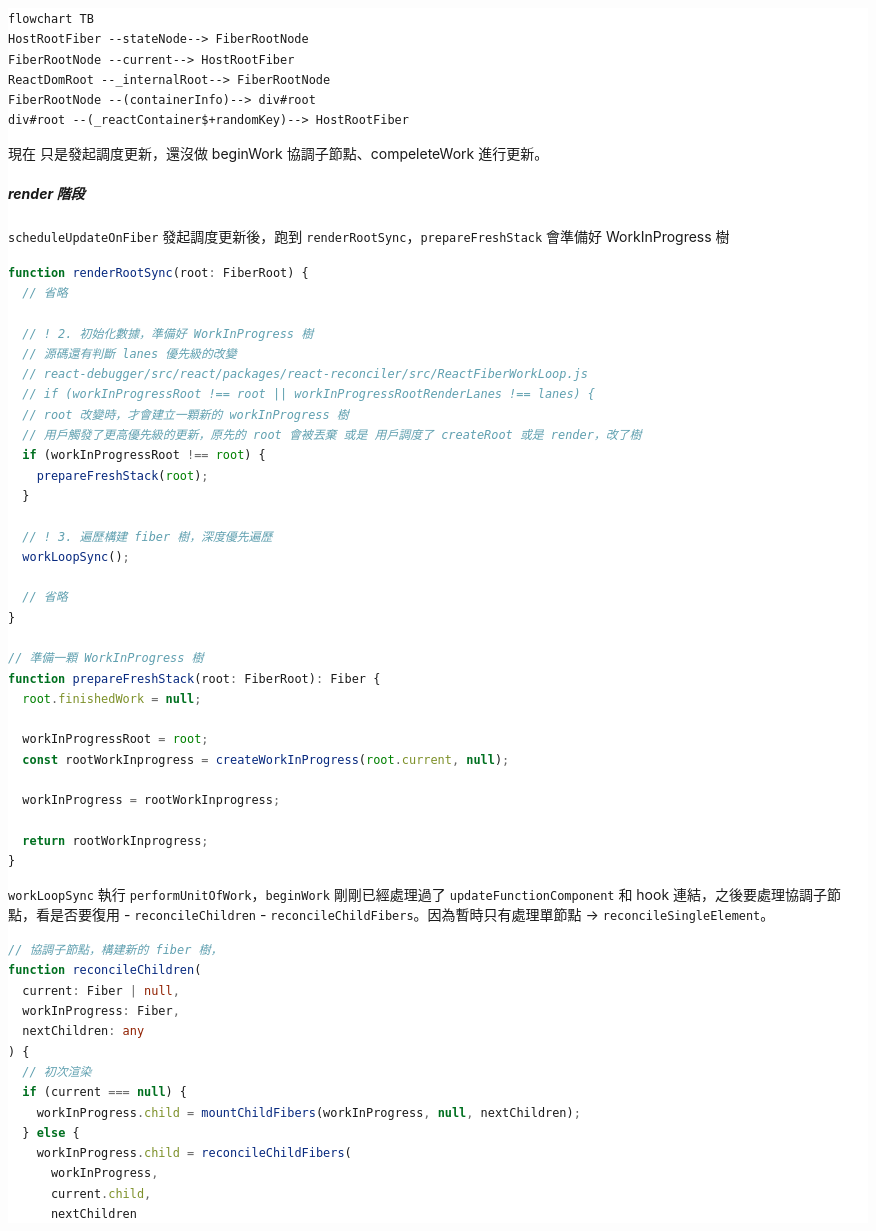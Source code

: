 ```mermaid
flowchart TB
HostRootFiber --stateNode--> FiberRootNode
FiberRootNode --current--> HostRootFiber
ReactDomRoot --_internalRoot--> FiberRootNode
FiberRootNode --(containerInfo)--> div#root
div#root --(_reactContainer$+randomKey)--> HostRootFiber
```

現在 只是發起調度更新，還沒做 beginWork 協調子節點、compeleteWork 進行更新。

##### render 階段

`scheduleUpdateOnFiber` 發起調度更新後，跑到 `renderRootSync`，`prepareFreshStack` 會準備好 WorkInProgress 樹

```ts
function renderRootSync(root: FiberRoot) {
  // 省略

  // ! 2. 初始化數據，準備好 WorkInProgress 樹
  // 源碼還有判斷 lanes 優先級的改變
  // react-debugger/src/react/packages/react-reconciler/src/ReactFiberWorkLoop.js
  // if (workInProgressRoot !== root || workInProgressRootRenderLanes !== lanes) {
  // root 改變時，才會建立一顆新的 workInProgress 樹
  // 用戶觸發了更高優先級的更新，原先的 root 會被丟棄 或是 用戶調度了 createRoot 或是 render，改了樹
  if (workInProgressRoot !== root) {
    prepareFreshStack(root);
  }

  // ! 3. 遍歷構建 fiber 樹，深度優先遍歷
  workLoopSync();

  // 省略
}

// 準備一顆 WorkInProgress 樹
function prepareFreshStack(root: FiberRoot): Fiber {
  root.finishedWork = null;

  workInProgressRoot = root;
  const rootWorkInprogress = createWorkInProgress(root.current, null);

  workInProgress = rootWorkInprogress;

  return rootWorkInprogress;
}
```

`workLoopSync` 執行 `performUnitOfWork`，`beginWork` 剛剛已經處理過了 `updateFunctionComponent` 和 hook 連結，之後要處理協調子節點，看是否要復用 - `reconcileChildren` - `reconcileChildFibers`。因為暫時只有處理單節點 -> `reconcileSingleElement`。

```ts
// 協調子節點，構建新的 fiber 樹，
function reconcileChildren(
  current: Fiber | null,
  workInProgress: Fiber,
  nextChildren: any
) {
  // 初次渲染
  if (current === null) {
    workInProgress.child = mountChildFibers(workInProgress, null, nextChildren);
  } else {
    workInProgress.child = reconcileChildFibers(
      workInProgress,
      current.child,
      nextChildren
```